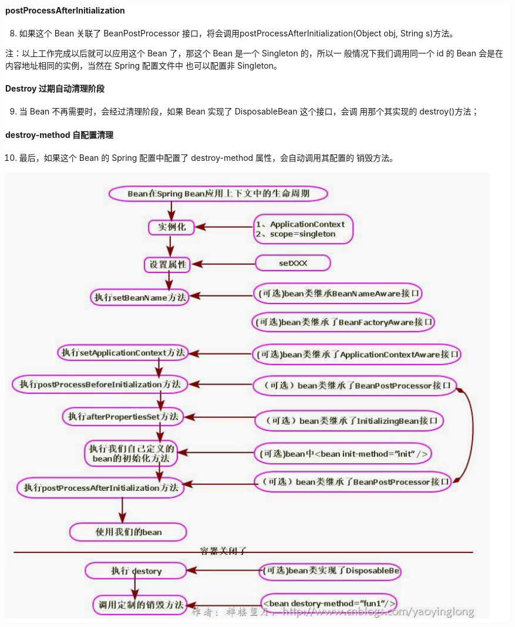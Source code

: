   

  #### postProcessAfterInitialization

8. 如果这个 Bean 关联了 BeanPostProcessor 接口，将会调用postProcessAfterInitialization(Object obj, String s)方法。

注：以上工作完成以后就可以应用这个 Bean 了，那这个 Bean 是一个 Singleton 的，所以一
般情况下我们调用同一个 id 的 Bean 会是在内容地址相同的实例，当然在 Spring 配置文件中
也可以配置非 Singleton。 

#### Destroy 过期自动清理阶段

9. 当 Bean 不再需要时，会经过清理阶段，如果 Bean 实现了 DisposableBean 这个接口，会调
  用那个其实现的 destroy()方法；

  #### destroy-method 自配置清理

10. 最后，如果这个 Bean 的 Spring 配置中配置了 destroy-method 属性，会自动调用其配置的
    销毁方法。

![image-20210530230018540](typora-user-images/image-20210530230018540.png)

